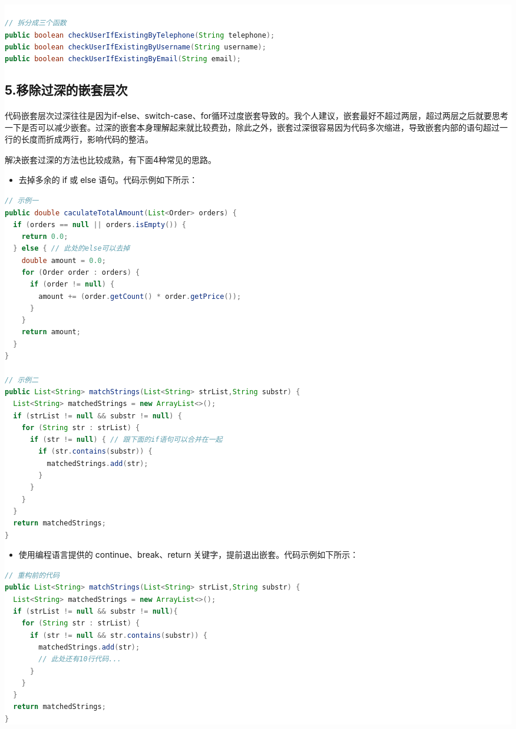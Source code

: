```java 

// 拆分成三个函数
public boolean checkUserIfExistingByTelephone(String telephone);
public boolean checkUserIfExistingByUsername(String username);
public boolean checkUserIfExistingByEmail(String email);

 ``` 
## 5.移除过深的嵌套层次

代码嵌套层次过深往往是因为if-else、switch-case、for循环过度嵌套导致的。我个人建议，嵌套最好不超过两层，超过两层之后就要思考一下是否可以减少嵌套。过深的嵌套本身理解起来就比较费劲，除此之外，嵌套过深很容易因为代码多次缩进，导致嵌套内部的语句超过一行的长度而折成两行，影响代码的整洁。

解决嵌套过深的方法也比较成熟，有下面4种常见的思路。

- 去掉多余的 if 或 else 语句。代码示例如下所示：

```java 
// 示例一
public double caculateTotalAmount(List<Order> orders) {
  if (orders == null || orders.isEmpty()) {
    return 0.0;
  } else { // 此处的else可以去掉
    double amount = 0.0;
    for (Order order : orders) {
      if (order != null) {
        amount += (order.getCount() * order.getPrice());
      }
    }
    return amount;
  }
}

// 示例二
public List<String> matchStrings(List<String> strList,String substr) {
  List<String> matchedStrings = new ArrayList<>();
  if (strList != null && substr != null) {
    for (String str : strList) {
      if (str != null) { // 跟下面的if语句可以合并在一起
        if (str.contains(substr)) {
          matchedStrings.add(str);
        }
      }
    }
  }
  return matchedStrings;
}

 ``` 
- 使用编程语言提供的 continue、break、return 关键字，提前退出嵌套。代码示例如下所示：

```java 
// 重构前的代码
public List<String> matchStrings(List<String> strList,String substr) {
  List<String> matchedStrings = new ArrayList<>();
  if (strList != null && substr != null){ 
    for (String str : strList) {
      if (str != null && str.contains(substr)) {
        matchedStrings.add(str);
        // 此处还有10行代码...
      }
    }
  }
  return matchedStrings;
}

```